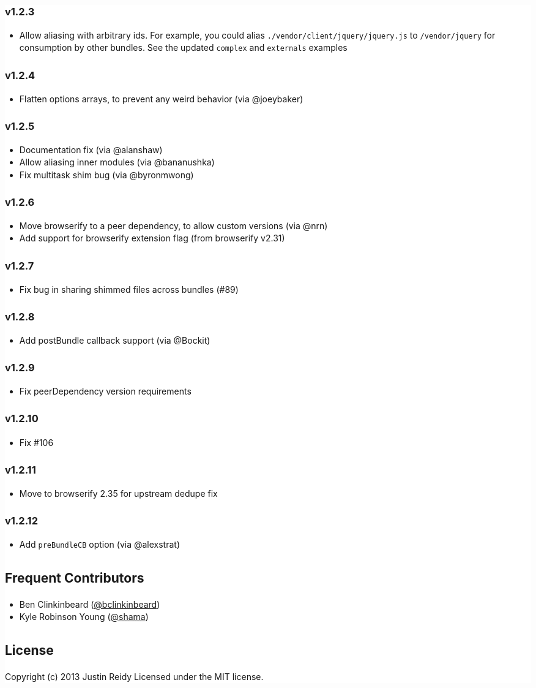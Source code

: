 ### v1.2.3
  - Allow aliasing with arbitrary ids. For example, you could alias `./vendor/client/jquery/jquery.js` to `/vendor/jquery`
  for consumption by other bundles. See the updated `complex` and `externals` examples

### v1.2.4
  - Flatten options arrays, to prevent any weird behavior (via @joeybaker)

### v1.2.5
  - Documentation fix (via @alanshaw)
  - Allow aliasing inner modules (via @bananushka)
  - Fix multitask shim bug (via @byronmwong)

### v1.2.6
  - Move browserify to a peer dependency, to allow custom versions (via @nrn)
  - Add support for browserify extension flag (from browserify v2.31)

### v1.2.7
  - Fix bug in sharing shimmed files across bundles (#89)

### v1.2.8
  - Add postBundle callback support (via @Bockit)

### v1.2.9
  - Fix peerDependency version requirements

### v1.2.10
  - Fix #106

### v1.2.11
  - Move to browserify 2.35 for upstream dedupe fix

### v1.2.12
  - Add `preBundleCB` option (via @alexstrat)


## Frequent Contributors
  - Ben Clinkinbeard ([@bclinkinbeard](https://github.com/bclinkinbeard))
  - Kyle Robinson Young ([@shama](https://github.com/shama))

## License
Copyright (c) 2013 Justin Reidy
Licensed under the MIT license.



